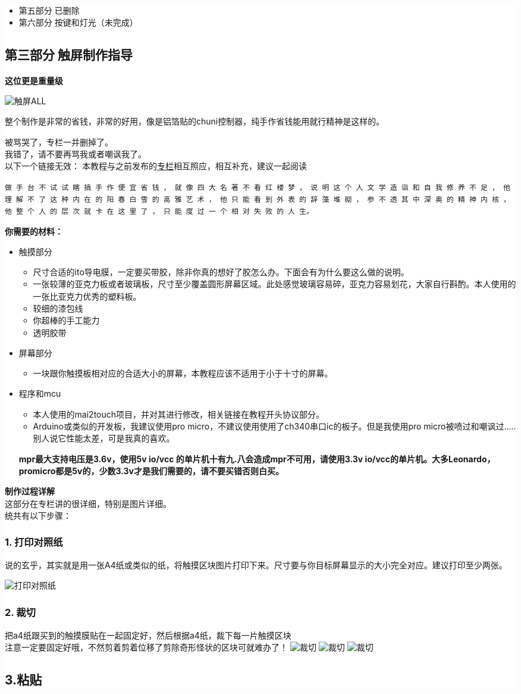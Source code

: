 - 第五部分 已删除
- 第六部分 按键和灯光（未完成）
## 第三部分 触屏制作指导
**这位更是重量级**

![触屏ALL](Pictures/chuping001.png)

整个制作是非常的省钱，非常的好用，像是铝箔贴的chuni控制器，纯手作省钱能用就行精神是这样的。

被骂哭了，专栏一并删掉了。  
我错了，请不要再骂我或者嘲讽我了。  
以下一个链接无效：
本教程与之前发布的[专栏](https://www.bilibili.com/read/cv19157015)相互照应，相互补充，建议一起阅读

```圣经
做 手 台 不 试 试 瞎 搞 手 作 便 宜 省 钱 ， 就 像 四 大 名 著 不 看 红 楼 梦 ， 说 明 这 个 人 文 学 造 诣 和 自 我 修 养 不 足 ， 他 理 解 不 了 这 种 内 在 的 阳 春 白 雪 的 高 雅 艺 术 ， 他 只 能 看 到 外 表 的 辞 藻 堆 砌 ， 参 不 透 其 中 深 奥 的 精 神 内 核 ， 他 整 个 人 的 层 次 就 卡 在 这 里 了 ， 只 能 度 过 一 个 相 对 失 败 的 人 生。
```

**你需要的材料：**  
- 触摸部分
  - 尺寸合适的ito导电膜，一定要买带胶，除非你真的想好了胶怎么办。下面会有为什么要这么做的说明。
  - 一张较薄的亚克力板或者玻璃板，尺寸至少覆盖圆形屏幕区域。此处感觉玻璃容易碎，亚克力容易划花，大家自行斟酌。本人使用的一张比亚克力优秀的塑料板。
  -  较细的漆包线
  -  你超棒的手工能力
  -  透明胶带
- 屏幕部分
  -  一块跟你触摸板相对应的合适大小的屏幕，本教程应该不适用于小于十寸的屏幕。
- 程序和mcu
  -  本人使用的mai2touch项目，并对其进行修改，相关链接在教程开头协议部分。
  - Arduino或类似的开发板，我建议使用pro micro，不建议使用使用了ch340串口ic的板子。但是我使用pro micro被喷过和嘲讽过.....别人说它性能太差，可是我真的喜欢。
  
  **mpr最大支持电压是3.6v，使用5v io/vcc 的单片机十有九.八会造成mpr不可用，请使用3.3v io/vcc的单片机。大多Leonardo，promicro都是5v的，少数3.3v才是我们需要的，请不要买错否则白买。**


**制作过程详解**  
这部分在专栏讲的很详细，特别是图片详细。  
统共有以下步骤：  
### 1\. 打印对照纸
说的玄乎，其实就是用一张A4纸或类似的纸，将触摸区块图片打印下来。尺寸要与你目标屏幕显示的大小完全对应。建议打印至少两张。

![打印对照纸](Pictures/dydzz001.png)

### 2\. 裁切
把a4纸跟买到的触摸膜贴在一起固定好，然后根据a4纸，裁下每一片触摸区块  
注意一定要固定好哦，不然剪着剪着位移了剪除奇形怪状的区块可就难办了！
![裁切](Pictures/caiqie001.png)
![裁切](Pictures/caiqie002.png)
![裁切](Pictures/caiqie003.png)
## 3\.粘贴
